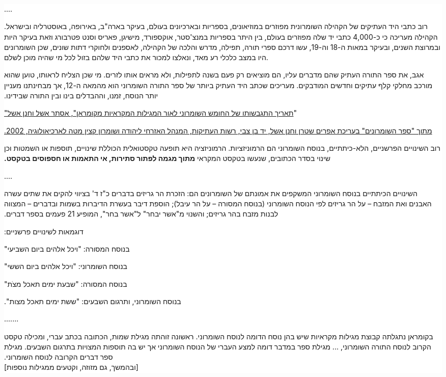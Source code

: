 <span dir="rtl">....</span>

<span dir="rtl">רוב כתבי היד העתיקים של הקהילה השומרונית מפוזרים
במוזיאונים, בספריות ובארכיונים בעולם, בעיקר בארה"ב, באירופה, באוסטרליה
ובישראל. הקהילה מעריכה כי כ-4,000 כתבי יד שלה מפוזרים בעולם, בין היתר
בספריות במנצ'סטר, אוקספורד, מישיגן, פאריס וסנט פטרבורג וזאת בעיקר היות
ובמרוצת השנים, ובעיקר במאות ה-18 וה-19, עשו דרכם ספרי תורה, תפילה, מדרש
והלכה של הקהילה, לאספנים ולחוקרי דתות שונים, שכן השומרונים היו במצב
כלכלי רע מאד, ונאלצו למכור את כתבי היד שלהם בזול לכל מי שהיה מוכן
לשלם</span>.

<span dir="rtl">אגב, את ספר התורה העתיק שהם מדברים עליו, הם מוציאים רק
פעם בשנה לתפילות, ולא מראים אותו לזרים. מי שכן הצליח לראותו, טוען שהוא
מורכב מחלקי קלף עתיקים וחדשים המודבקים. מעריכים שכתב היד העתיק ביותר של
ספר התורה השומרוני הוא מהמאה ה-12, אך מבחינתנו מעניין יותר הנוסח, זמנו,
וההבדלים בינו ובין התורה שבידינו.</span>

<span dir="rtl">"<u>תאריך התגבשותו של החומש השומרוני לאור המגילות
המקראיות מקומראן", אסתר אשל וחנן אשל"</u></span>

<span dir="rtl"><u>מתוך "ספר השומרונים" בעריכת אפרים שטרן וחנן אשל, יד
בן צבי, רשות העתיקות, המנהל האזרחי ליהודה ושומרון קצין מטה לארכיאולוגיה,
2002.</u></span>

<span dir="rtl">רוב השינויים הפרשניים, הלא-כיתתיים, בנוסח השומרוני הם
הרמוניזציות. הרמוניזציה היא תופעה טקסטואלית הכוללת שינויים, תוספות או
השמטות וכן שינוי בסדר הכתובים, שנעשו בטקסט המקראי **מתוך מגמה לפתור
סתירות, אי התאמות או חספוסים בטקסט.**</span>

<span dir="rtl">....</span>

<span dir="rtl">השינויים הכיתתיים בנוסח השומרוני המשקפים את אמונתם של
השומרונים הם: הזכרת הר גריזים בדברים כ"ז ד' בציווי להקים את שתים עשרה
האבנים ואת המזבח – על הר גריזים לפי הנוסח השומרוני (בנוסח המסורה – על הר
עיבל); הוספת דיבר בעשרת הדיברות בשמות ובדברים – המצווה לבנות מזבח בהר
גריזים; והשנוי מ"אשר יבחר" ל"אשר בחר", המופיע 21 פעמים בספר
דברים.</span>

<span dir="rtl">דוגמאות לשינויים פרשניים:</span>

<span dir="rtl">בנוסח המסורה: "ויכל אלהים ביום השביעי"</span>

<span dir="rtl">בנוסח השומרוני: "ויכל אלהים ביום הששי"</span>

<span dir="rtl">בנוסח המסורה: "שבעת ימים תאכל מצֹת"</span>

<span dir="rtl">בנוסח השומרוני, ותרגום השבעים: "ששת ימים תאכל
מצות".</span>

<span dir="rtl">.......</span>

<span dir="rtl">בקומראן נתגלתה קבוצת מגילות מקראיות שיש בהן נוסח הדומה
לנוסח השומרוני. ראשונה זוהתה מגילת שמות, הכתובה בכתב עברי, ומכילה טקסט
הקרוב לנוסח התורה השומרוני, ... מגילת ספר במדבר דומה למצע העברי של הנוסח
השומרוני אך יש בה תוספות המצויות בתרגום השבעים. מגילת ספר דברים הקרובה
לנוסח השומרוני.  
\[ובהמשך, גם מזוזה, וקטעים ממגילות נוספות\]</span>
